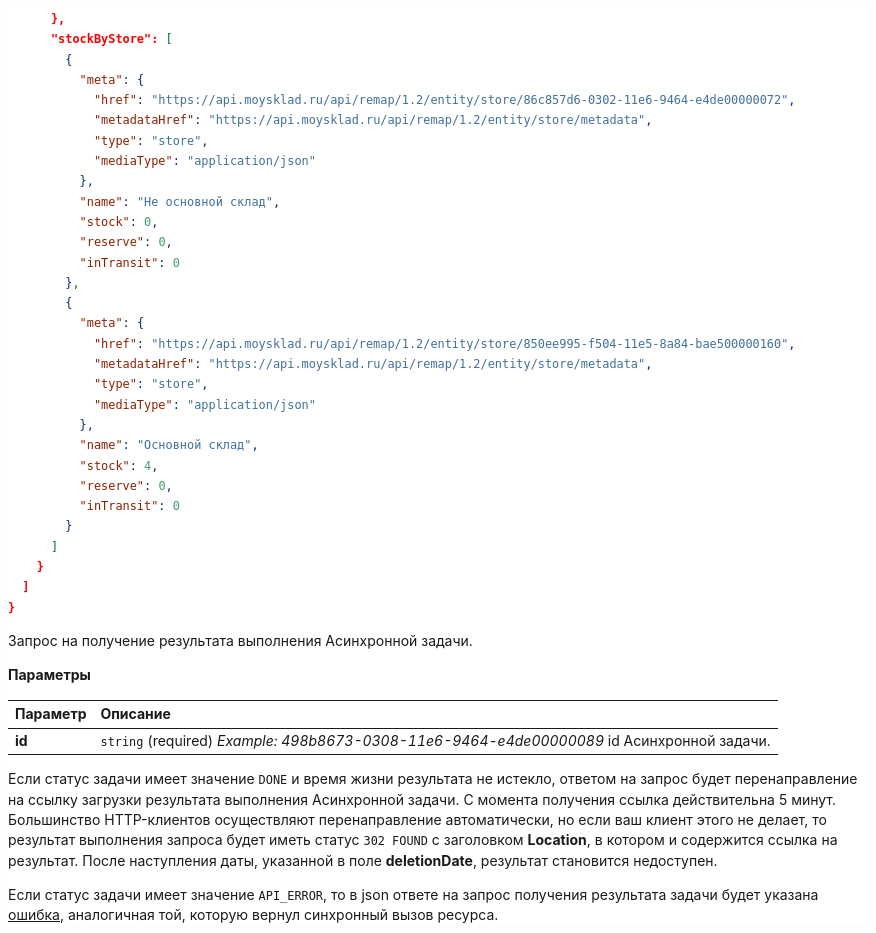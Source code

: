 ```json
      },
      "stockByStore": [
        {
          "meta": {
            "href": "https://api.moysklad.ru/api/remap/1.2/entity/store/86c857d6-0302-11e6-9464-e4de00000072",
            "metadataHref": "https://api.moysklad.ru/api/remap/1.2/entity/store/metadata",
            "type": "store",
            "mediaType": "application/json"
          },
          "name": "Не основной склад",
          "stock": 0,
          "reserve": 0,
          "inTransit": 0
        },
        {
          "meta": {
            "href": "https://api.moysklad.ru/api/remap/1.2/entity/store/850ee995-f504-11e5-8a84-bae500000160",
            "metadataHref": "https://api.moysklad.ru/api/remap/1.2/entity/store/metadata",
            "type": "store",
            "mediaType": "application/json"
          },
          "name": "Основной склад",
          "stock": 4,
          "reserve": 0,
          "inTransit": 0
        }
      ]
    }
  ]
}
```

Запрос на получение результата выполнения Асинхронной задачи. 

**Параметры**

| Параметр | Описание                                                                                   |
| :------- | :----------------------------------------------------------------------------------------- |
| **id**   | `string` (required) *Example: 498b8673-0308-11e6-9464-e4de00000089* id Асинхронной задачи. |

Если статус задачи имеет значение `DONE` и время жизни результата не истекло, ответом на запрос будет перенаправление на ссылку загрузки результата выполнения Асинхронной задачи.
С момента получения ссылка действительна 5 минут. 
Большинство HTTP-клиентов осуществляют перенаправление автоматически, но если ваш клиент этого не делает, 
то результат выполнения запроса будет иметь статус `302 FOUND` с заголовком **Location**, в котором и содержится ссылка на результат. 
После наступления даты, указанной в поле **deletionDate**, результат становится недоступен. 

Если статус задачи имеет значение `API_ERROR`, то в json ответе на запрос получения результата задачи будет указана [ошибка](#mojsklad-json-api-oshibki), 
аналогичная той, которую вернул синхронный вызов ресурса.
